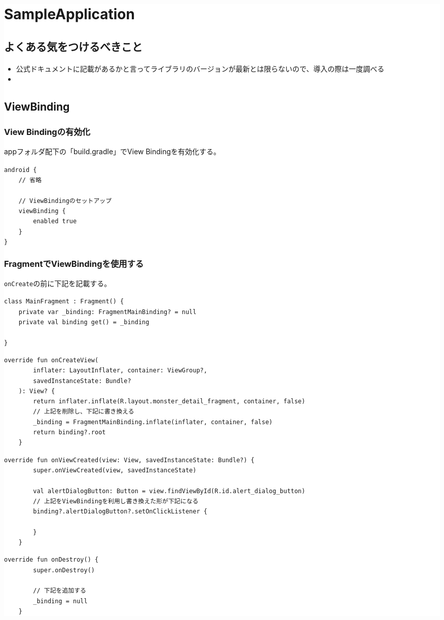# SampleApplication

## よくある気をつけるべきこと
- 公式ドキュメントに記載があるかと言ってライブラリのバージョンが最新とは限らないので、導入の際は一度調べる
- 


## ViewBinding
### View Bindingの有効化
appフォルダ配下の「build.gradle」でView Bindingを有効化する。
```
android {
    // 省略
    
    // ViewBindingのセットアップ
    viewBinding {
        enabled true
    }
}
```

### FragmentでViewBindingを使用する
`onCreate`の前に下記を記載する。
```
class MainFragment : Fragment() {
    private var _binding: FragmentMainBinding? = null
    private val binding get() = _binding

}
```
```
override fun onCreateView(
        inflater: LayoutInflater, container: ViewGroup?,
        savedInstanceState: Bundle?
    ): View? {
        return inflater.inflate(R.layout.monster_detail_fragment, container, false)
        // 上記を削除し、下記に書き換える
        _binding = FragmentMainBinding.inflate(inflater, container, false)
        return binding?.root
    }
```
```
override fun onViewCreated(view: View, savedInstanceState: Bundle?) {
        super.onViewCreated(view, savedInstanceState)

        val alertDialogButton: Button = view.findViewById(R.id.alert_dialog_button)
        // 上記をViewBindingを利用し書き換えた形が下記になる
        binding?.alertDialogButton?.setOnClickListener {

        }
    }
```
```
override fun onDestroy() {
        super.onDestroy()

        // 下記を追加する
        _binding = null
    }
``` 

